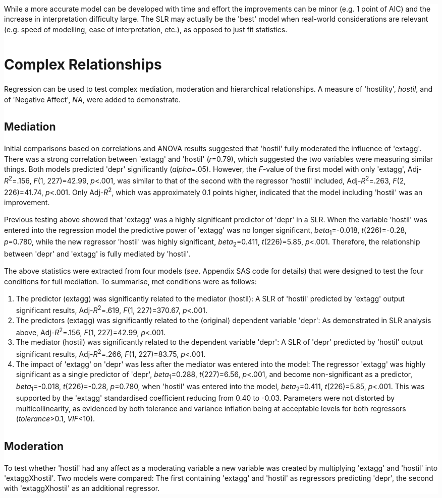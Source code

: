 While a more accurate model can be developed with time and effort the improvements can be minor (e.g. 1 point of AIC) and the increase in interpretation difficulty large. The SLR may actually be the 'best' model when real-world considerations are relevant (e.g. speed of modelling, ease of interpretation, etc.), as opposed to just fit statistics.

Complex Relationships
=====================

Regression can be used to test complex mediation, moderation and hierarchical relationships. A measure of 'hostility', *hostil*, and of 'Negative Affect', *NA*, were added to demonstrate.

Mediation
---------

Initial comparisons based on correlations and ANOVA results suggested that 'hostil' fully moderated the influence of 'extagg'. There was a strong correlation between 'extagg' and 'hostil' (*r*=0.79), which suggested the two variables were measuring similar things. Both models predicted 'depr' significantly (*alpha*=.05). However, the *F*-value of the first model with only 'extagg', Adj-*R*<sup>2</sup>=.156, *F*(1, 227)=42.99, *p*\<.001, was similar to that of the second with the regressor 'hostil' included, Adj-*R*<sup>2</sup>=.263, *F*(2, 226)=41.74, *p*\<.001. Only Adj-*R*<sup>2</sup>, which was approximately 0.1 points higher, indicated that the model including 'hostil' was an improvement.

Previous testing above showed that 'extagg' was a highly significant predictor of 'depr' in a SLR. When the variable 'hostil' was entered into the regression model the predictive power of 'extagg' was no longer significant, *beta*<sub>1</sub>=-0.018, *t*(226)=-0.28, *p*=0.780, while the new regressor 'hostil' was highly significant, *beta*<sub>2</sub>=0.411, *t*(226)=5.85, *p*\<.001. Therefore, the relationship between 'depr' and 'extagg' is fully mediated by 'hostil'.

The above statistics were extracted from four models (*see*. Appendix SAS code for details) that were designed to test the four conditions for full mediation. To summarise, met conditions were as follows:

1.  The predictor (extagg) was significantly related to the mediator (hostil): A SLR of 'hostil' predicted by 'extagg' output significant results, Adj-*R*<sup>2</sup>=.619, *F*(1, 227)=370.67, *p*\<.001.
2.  The predictors (extagg) was significantly related to the (original) dependent variable 'depr': As demonstrated in SLR analysis above, Adj-*R*<sup>2</sup>=.156, *F*(1, 227)=42.99, *p*\<.001.
3.  The mediator (hostil) was significantly related to the dependent variable 'depr': A SLR of 'depr' predicted by 'hostil' output significant results, Adj-*R*<sup>2</sup>=.266, *F*(1, 227)=83.75, *p*\<.001.
4.  The impact of 'extagg' on 'depr' was less after the mediator was entered into the model: The regressor 'extagg' was highly significant as a single predictor of 'depr', *beta*<sub>1</sub>=0.288, *t*(227)=6.56, *p*\<.001, and become non-significant as a predictor, *beta*<sub>1</sub>=-0.018, *t*(226)=-0.28, *p*=0.780, when 'hostil' was entered into the model, *beta*<sub>2</sub>=0.411, *t*(226)=5.85, *p*\<.001. This was supported by the 'extagg' standardised coefficient reducing from 0.40 to -0.03. Parameters were not distorted by multicollinearity, as evidenced by both tolerance and variance inflation being at acceptable levels for both regressors (*tolerance*\>0.1, *VIF*\<10).

Moderation
----------

To test whether 'hostil' had any affect as a moderating variable a new variable was created by multiplying 'extagg' and 'hostil' into 'extaggXhostil'. Two models were compared: The first containing 'extagg' and 'hostil' as regressors predicting 'depr', the second with 'extaggXhostil' as an additional regressor.
